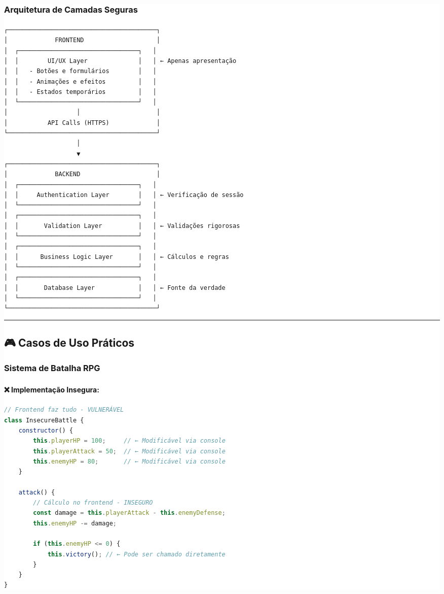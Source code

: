 ### **Arquitetura de Camadas Seguras**

```
┌─────────────────────────────────────────┐
│             FRONTEND                    │
│  ┌─────────────────────────────────┐   │
│  │        UI/UX Layer              │   │ ← Apenas apresentação
│  │   - Botões e formulários        │   │
│  │   - Animações e efeitos         │   │
│  │   - Estados temporários         │   │
│  └─────────────────────────────────┘   │
│                   │                     │
│           API Calls (HTTPS)             │
└─────────────────────────────────────────┘
                    │
                    ▼
┌─────────────────────────────────────────┐
│             BACKEND                     │
│  ┌─────────────────────────────────┐   │
│  │     Authentication Layer        │   │ ← Verificação de sessão
│  └─────────────────────────────────┘   │
│  ┌─────────────────────────────────┐   │
│  │       Validation Layer          │   │ ← Validações rigorosas
│  └─────────────────────────────────┘   │
│  ┌─────────────────────────────────┐   │
│  │      Business Logic Layer       │   │ ← Cálculos e regras
│  └─────────────────────────────────┘   │
│  ┌─────────────────────────────────┐   │
│  │       Database Layer            │   │ ← Fonte da verdade
│  └─────────────────────────────────┘   │
└─────────────────────────────────────────┘
```

---

## 🎮 Casos de Uso Práticos

### **Sistema de Batalha RPG**

#### ❌ **Implementação Insegura:**
```javascript
// Frontend faz tudo - VULNERÁVEL
class InsecureBattle {
    constructor() {
        this.playerHP = 100;     // ← Modificável via console
        this.playerAttack = 50;  // ← Modificável via console
        this.enemyHP = 80;       // ← Modificável via console
    }
    
    attack() {
        // Cálculo no frontend - INSEGURO
        const damage = this.playerAttack - this.enemyDefense;
        this.enemyHP -= damage;
        
        if (this.enemyHP <= 0) {
            this.victory(); // ← Pode ser chamado diretamente
        }
    }
}
```
